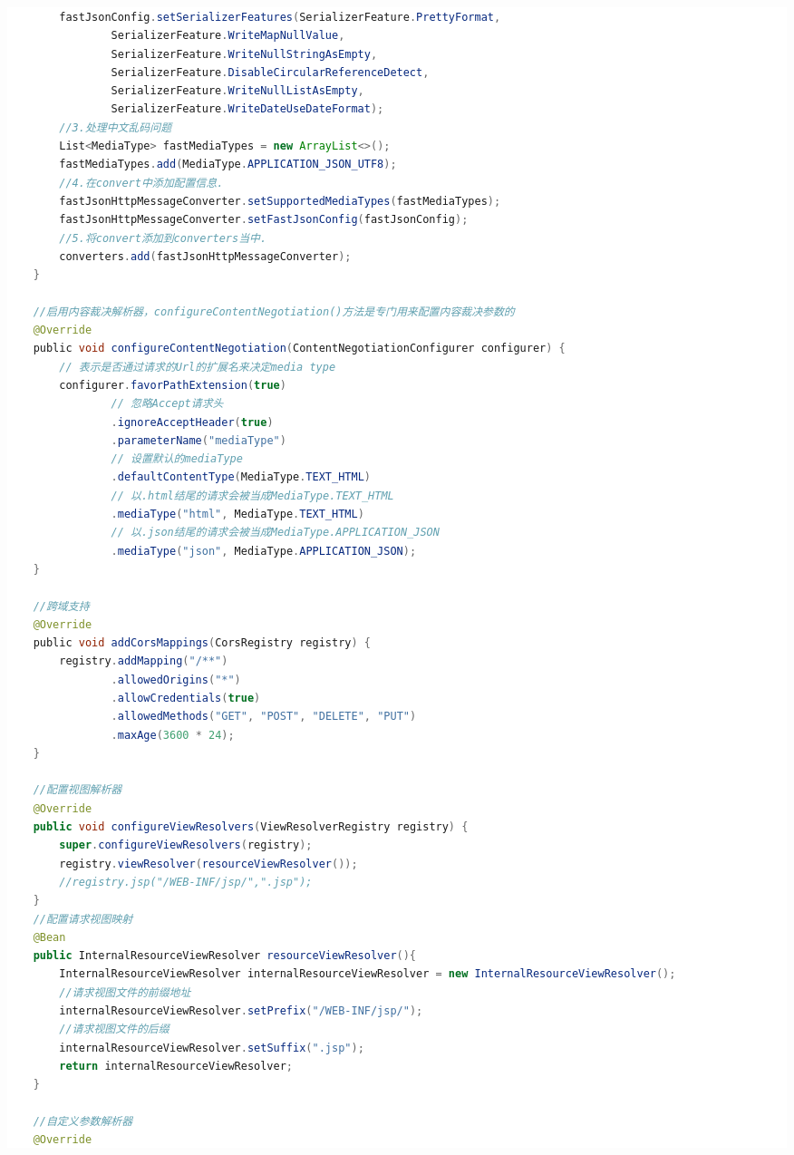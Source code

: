 ```java
        fastJsonConfig.setSerializerFeatures(SerializerFeature.PrettyFormat,
                SerializerFeature.WriteMapNullValue,
                SerializerFeature.WriteNullStringAsEmpty,
                SerializerFeature.DisableCircularReferenceDetect,
                SerializerFeature.WriteNullListAsEmpty,
                SerializerFeature.WriteDateUseDateFormat);
        //3.处理中文乱码问题
        List<MediaType> fastMediaTypes = new ArrayList<>();
        fastMediaTypes.add(MediaType.APPLICATION_JSON_UTF8);
        //4.在convert中添加配置信息.
        fastJsonHttpMessageConverter.setSupportedMediaTypes(fastMediaTypes);
        fastJsonHttpMessageConverter.setFastJsonConfig(fastJsonConfig);
        //5.将convert添加到converters当中.
        converters.add(fastJsonHttpMessageConverter);
    }

    //启用内容裁决解析器，configureContentNegotiation()方法是专门用来配置内容裁决参数的 
    @Override
    public void configureContentNegotiation(ContentNegotiationConfigurer configurer) {
        // 表示是否通过请求的Url的扩展名来决定media type
        configurer.favorPathExtension(true)
                // 忽略Accept请求头
                .ignoreAcceptHeader(true)
                .parameterName("mediaType")
                // 设置默认的mediaType
                .defaultContentType(MediaType.TEXT_HTML)
                // 以.html结尾的请求会被当成MediaType.TEXT_HTML
                .mediaType("html", MediaType.TEXT_HTML)
                // 以.json结尾的请求会被当成MediaType.APPLICATION_JSON
                .mediaType("json", MediaType.APPLICATION_JSON);
    }
    
    //跨域支持 
    @Override
    public void addCorsMappings(CorsRegistry registry) {
        registry.addMapping("/**")
                .allowedOrigins("*")
                .allowCredentials(true)
                .allowedMethods("GET", "POST", "DELETE", "PUT")
                .maxAge(3600 * 24);
    }
    
    //配置视图解析器
    @Override
    public void configureViewResolvers(ViewResolverRegistry registry) {
    	super.configureViewResolvers(registry);
    	registry.viewResolver(resourceViewResolver());
    	//registry.jsp("/WEB-INF/jsp/",".jsp");
    }
    //配置请求视图映射
    @Bean
    public InternalResourceViewResolver resourceViewResolver(){
    	InternalResourceViewResolver internalResourceViewResolver = new InternalResourceViewResolver();
    	//请求视图文件的前缀地址
    	internalResourceViewResolver.setPrefix("/WEB-INF/jsp/");
    	//请求视图文件的后缀
    	internalResourceViewResolver.setSuffix(".jsp");
    	return internalResourceViewResolver;
    }
    
    //自定义参数解析器
    @Override
```
